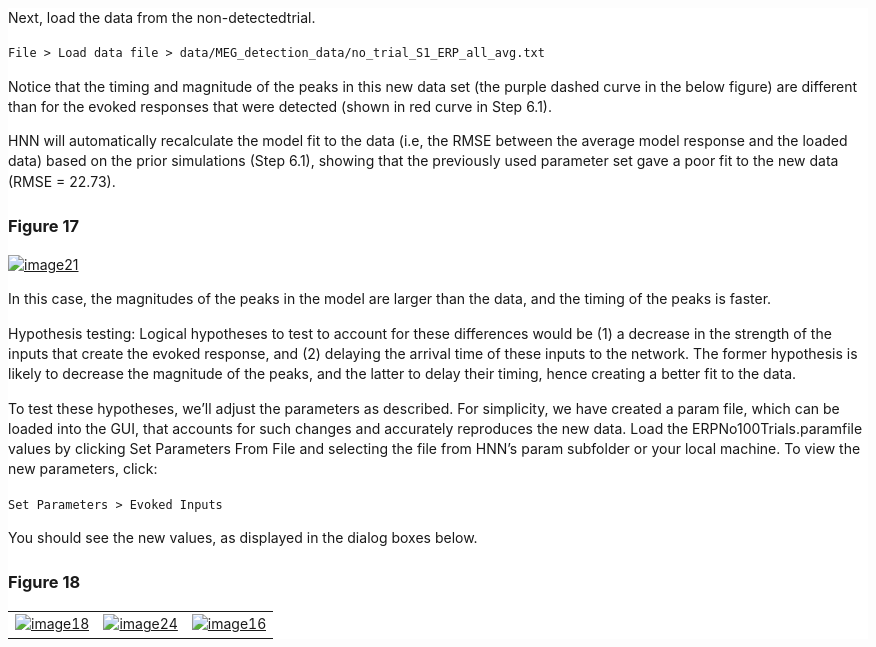Next, load the data from the non-detectedtrial.
```
File > Load data file > data/MEG_detection_data/no_trial_S1_ERP_all_avg.txt
```
Notice that the timing and magnitude of the peaks in this new data set (the purple dashed curve in the below figure) are different than for the evoked responses that were detected (shown in red curve in Step 6.1).

HNN will automatically recalculate the model fit to the data (i.e, the RMSE between the average model response and the loaded data) based on the prior simulations (Step 6.1), showing that the previously used parameter set gave a poor fit to the new data (RMSE = 22.73).

<div class="stylefig">

### Figure 17

<a href="https://raw.githubusercontent.com/jonescompneurolab/hnn-tutorials/master/erp/images/image21.png"><img class="imgcenter100" src="https://raw.githubusercontent.com/jonescompneurolab/hnn-tutorials/master/erp/images/image21.png" alt="image21" style="max-width:500px;"/></a>

</div>

In this case, the magnitudes of the peaks in the model are larger than the data, and the timing of the peaks is faster.

Hypothesis testing: Logical hypotheses to test to account for these differences would be (1) a decrease in the strength of the inputs that create the evoked response, and (2) delaying the arrival time of these inputs to the network. The former hypothesis is likely to decrease the magnitude of the peaks, and the latter to delay their timing, hence creating a better fit to the data.

To test these hypotheses, we’ll adjust the parameters as described. For simplicity, we have created a param file, which can be loaded into the GUI, that accounts for such changes and accurately reproduces the new data. Load the ERPNo100Trials.paramfile values by clicking Set Parameters From File and selecting the file from HNN’s param subfolder or your local machine. To view the new parameters, click:
```
Set Parameters > Evoked Inputs
```
You should see the new values, as displayed in the dialog boxes below.

<div class="stylefig">

<table>
<h3>Figure 18</h3>
<tr>
<td>
<a href="https://raw.githubusercontent.com/jonescompneurolab/hnn-tutorials/master/erp/images/image18.png"><img class="imgcenter100" src="https://raw.githubusercontent.com/jonescompneurolab/hnn-tutorials/master/erp/images/image18.png" alt="image18"/></a>
</td>
<td>
<a href="https://raw.githubusercontent.com/jonescompneurolab/hnn-tutorials/master/erp/images/image24.png"><img class="imgcenter100" src="https://raw.githubusercontent.com/jonescompneurolab/hnn-tutorials/master/erp/images/image24.png" alt="image24"/></a>
</td>
<td>
<a href="https://raw.githubusercontent.com/jonescompneurolab/hnn-tutorials/master/erp/images/image16.png"><img class="imgcenter100" src="https://raw.githubusercontent.com/jonescompneurolab/hnn-tutorials/master/erp/images/image16.png" alt="image16"/></a>
</td>
</tr>
</table>
</div>
